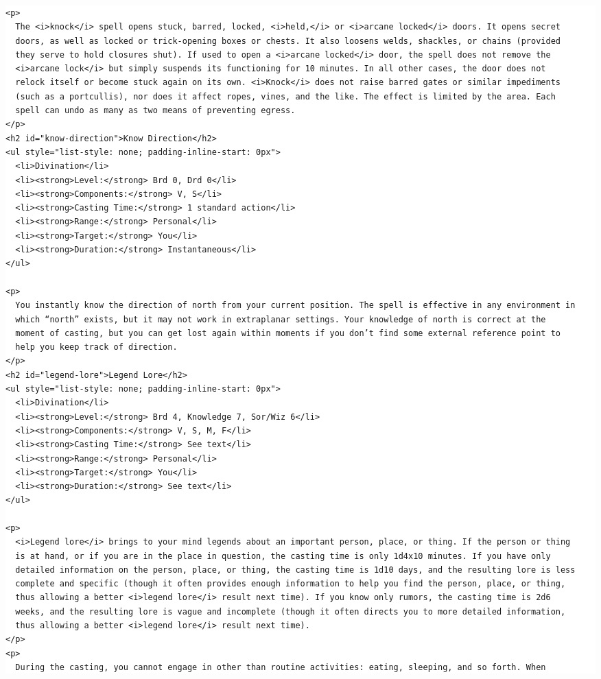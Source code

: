    <p>
      The <i>knock</i> spell opens stuck, barred, locked, <i>held,</i> or <i>arcane locked</i> doors. It opens secret
      doors, as well as locked or trick-opening boxes or chests. It also loosens welds, shackles, or chains (provided
      they serve to hold closures shut). If used to open a <i>arcane locked</i> door, the spell does not remove the
      <i>arcane lock</i> but simply suspends its functioning for 10 minutes. In all other cases, the door does not
      relock itself or become stuck again on its own. <i>Knock</i> does not raise barred gates or similar impediments
      (such as a portcullis), nor does it affect ropes, vines, and the like. The effect is limited by the area. Each
      spell can undo as many as two means of preventing egress.
    </p>
    <h2 id="know-direction">Know Direction</h2>
    <ul style="list-style: none; padding-inline-start: 0px">
      <li>Divination</li>
      <li><strong>Level:</strong> Brd 0, Drd 0</li>
      <li><strong>Components:</strong> V, S</li>
      <li><strong>Casting Time:</strong> 1 standard action</li>
      <li><strong>Range:</strong> Personal</li>
      <li><strong>Target:</strong> You</li>
      <li><strong>Duration:</strong> Instantaneous</li>
    </ul>

    <p>
      You instantly know the direction of north from your current position. The spell is effective in any environment in
      which “north” exists, but it may not work in extraplanar settings. Your knowledge of north is correct at the
      moment of casting, but you can get lost again within moments if you don’t find some external reference point to
      help you keep track of direction.
    </p>
    <h2 id="legend-lore">Legend Lore</h2>
    <ul style="list-style: none; padding-inline-start: 0px">
      <li>Divination</li>
      <li><strong>Level:</strong> Brd 4, Knowledge 7, Sor/Wiz 6</li>
      <li><strong>Components:</strong> V, S, M, F</li>
      <li><strong>Casting Time:</strong> See text</li>
      <li><strong>Range:</strong> Personal</li>
      <li><strong>Target:</strong> You</li>
      <li><strong>Duration:</strong> See text</li>
    </ul>

    <p>
      <i>Legend lore</i> brings to your mind legends about an important person, place, or thing. If the person or thing
      is at hand, or if you are in the place in question, the casting time is only 1d4x10 minutes. If you have only
      detailed information on the person, place, or thing, the casting time is 1d10 days, and the resulting lore is less
      complete and specific (though it often provides enough information to help you find the person, place, or thing,
      thus allowing a better <i>legend lore</i> result next time). If you know only rumors, the casting time is 2d6
      weeks, and the resulting lore is vague and incomplete (though it often directs you to more detailed information,
      thus allowing a better <i>legend lore</i> result next time).
    </p>
    <p>
      During the casting, you cannot engage in other than routine activities: eating, sleeping, and so forth. When